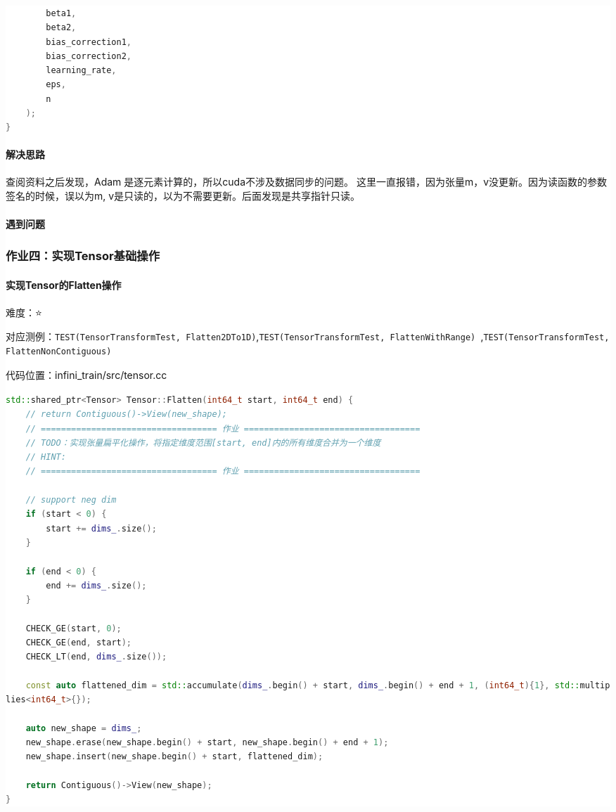 ```c++
        beta1,
        beta2,
        bias_correction1,
        bias_correction2,
        learning_rate,
        eps,
        n
    );
}
```

#### 解决思路
查阅资料之后发现，Adam 是逐元素计算的，所以cuda不涉及数据同步的问题。
这里一直报错，因为张量m，v没更新。因为读函数的参数签名的时候，误以为m, v是只读的，以为不需要更新。后面发现是共享指针只读。

#### 遇到问题

### 作业四：实现Tensor基础操作

#### 实现Tensor的Flatten操作

难度：⭐

对应测例：`TEST(TensorTransformTest, Flatten2DTo1D)`,`TEST(TensorTransformTest, FlattenWithRange) `,`TEST(TensorTransformTest, FlattenNonContiguous)`

代码位置：infini_train/src/tensor.cc

```c++
std::shared_ptr<Tensor> Tensor::Flatten(int64_t start, int64_t end) {
    // return Contiguous()->View(new_shape);
    // =================================== 作业 ===================================
    // TODO：实现张量扁平化操作，将指定维度范围[start, end]内的所有维度合并为一个维度
    // HINT:
    // =================================== 作业 ===================================

    // support neg dim
    if (start < 0) {
        start += dims_.size();
    }

    if (end < 0) {
        end += dims_.size();
    }

    CHECK_GE(start, 0);
    CHECK_GE(end, start);
    CHECK_LT(end, dims_.size());
    
    const auto flattened_dim = std::accumulate(dims_.begin() + start, dims_.begin() + end + 1, (int64_t){1}, std::multiplies<int64_t>{});

    auto new_shape = dims_;
    new_shape.erase(new_shape.begin() + start, new_shape.begin() + end + 1);
    new_shape.insert(new_shape.begin() + start, flattened_dim);  

    return Contiguous()->View(new_shape);
}
```
